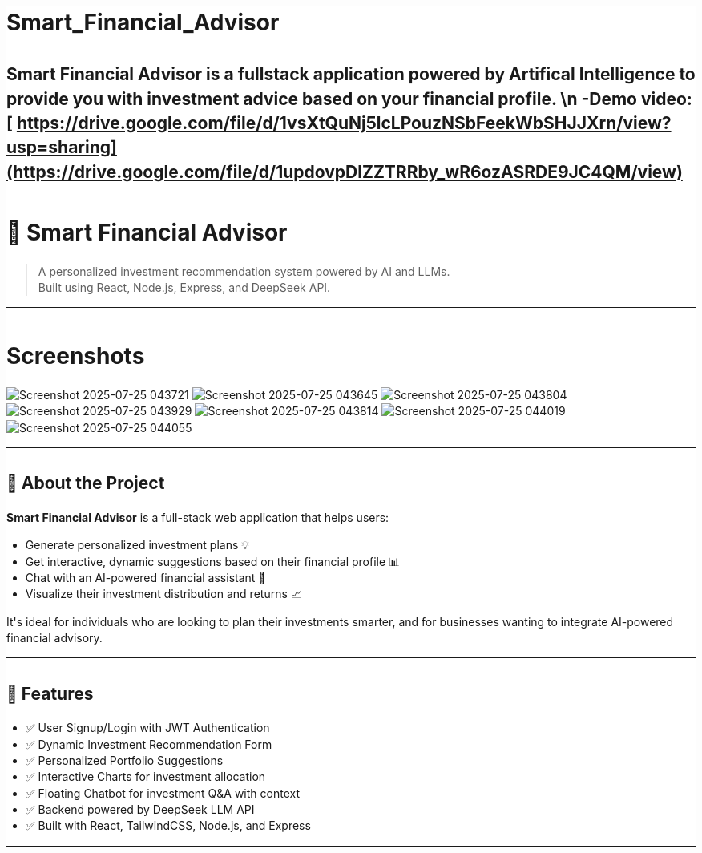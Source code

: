 # Smart_Financial_Advisor
Smart Financial Advisor is a fullstack application powered by Artifical Intelligence to provide you with investment advice based on your financial profile.
\n
-Demo video:[ https://drive.google.com/file/d/1vsXtQuNj5lcLPouzNSbFeekWbSHJJXrn/view?usp=sharing](https://drive.google.com/file/d/1updovpDlZZTRRby_wR6ozASRDE9JC4QM/view)
---

# 💼 Smart Financial Advisor

> A personalized investment recommendation system powered by AI and LLMs.  
> Built using React, Node.js, Express, and DeepSeek API.

---
# Screenshots
<img width="788" height="760" alt="Screenshot 2025-07-25 043721" src="https://github.com/user-attachments/assets/15cf0121-b151-491d-9029-d1e68189282c" />

<img width="990" height="687" alt="Screenshot 2025-07-25 043645" src="https://github.com/user-attachments/assets/b2eb7467-9334-4134-9d58-6f615aff760f" />

<img width="1796" height="931" alt="Screenshot 2025-07-25 043804" src="https://github.com/user-attachments/assets/de51dfe1-b506-4278-a70a-e232759359ca" />

<img width="1882" height="937" alt="Screenshot 2025-07-25 043929" src="https://github.com/user-attachments/assets/1fdf2aaa-cca2-4cbb-8155-51fcc1e9074b" />

<img width="1794" height="929" alt="Screenshot 2025-07-25 043814" src="https://github.com/user-attachments/assets/43694521-b519-458e-9449-e1472c4597e1" />

<img width="1826" height="855" alt="Screenshot 2025-07-25 044019" src="https://github.com/user-attachments/assets/0c435e3d-0bc3-49b6-93a0-bdefbf962281" />

<img width="1822" height="945" alt="Screenshot 2025-07-25 044055" src="https://github.com/user-attachments/assets/7d7b9794-4886-49e0-b037-ba6e092801f5" />

---
## 🧠 About the Project

**Smart Financial Advisor** is a full-stack web application that helps users:
- Generate personalized investment plans 💡
- Get interactive, dynamic suggestions based on their financial profile 📊
- Chat with an AI-powered financial assistant 🤖
- Visualize their investment distribution and returns 📈

It's ideal for individuals who are looking to plan their investments smarter, and for businesses wanting to integrate AI-powered financial advisory.

---

## 🚀 Features

- ✅ User Signup/Login with JWT Authentication
- ✅ Dynamic Investment Recommendation Form
- ✅ Personalized Portfolio Suggestions
- ✅ Interactive Charts for investment allocation
- ✅ Floating Chatbot for investment Q&A with context
- ✅ Backend powered by DeepSeek LLM API
- ✅ Built with React, TailwindCSS, Node.js, and Express

---